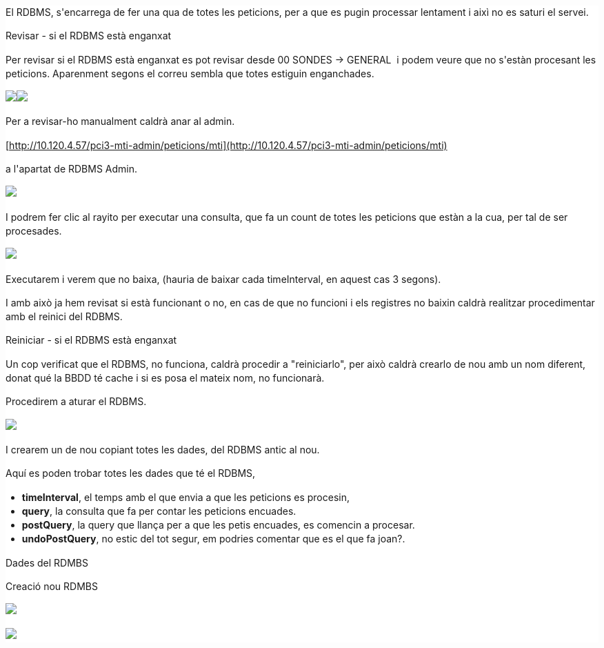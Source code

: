   

El RDBMS, s'encarrega de fer una qua de totes les peticions, per a que es pugin processar lentament i aixì no es saturi el servei.

Revisar - si el RDBMS està enganxat

Per revisar si el RDBMS està enganxat es pot revisar desde 00 SONDES → GENERAL  i podem veure que no s'estàn procesant les peticions. Aparenment segons el correu sembla que totes estiguin enganchades.

![](attachments/41521689/41521706.png)![](attachments/41521689/41521708.png)

Per a revisar-ho manualment caldrà anar al admin.

[http://10.120.4.57/pci3-mti-admin/peticions/mti](http://10.120.4.57/pci3-mti-admin/peticions/mti)

a l'apartat de RDBMS Admin.

![](attachments/41521689/41521699.png)

I podrem fer clic al rayito per executar una consulta, que fa un count de totes les peticions que estàn a la cua, per tal de ser procesades. 

![](attachments/41521689/41521709.png)

Executarem i verem que no baixa, (hauria de baixar cada timeInterval, en aquest cas 3 segons).

I amb això ja hem revisat si està funcionant o no, en cas de que no funcioni i els registres no baixin caldrà realitzar procedimentar amb el reinici del RDBMS.

  

Reiniciar - si el RDBMS està enganxat

  

Un cop verificat que el RDBMS, no funciona, caldrà procedir a "reiniciarlo", per això caldrà crearlo de nou amb un nom diferent, donat qué la BBDD té cache i si es posa el mateix nom, no funcionarà.

Procedirem a aturar el RDBMS.

![](attachments/41521689/41521711.png)

I crearem un de nou copiant totes les dades, del RDBMS antic al nou. 

Aquí es poden trobar totes les dades que té el RDBMS,

*   **timeInterval**, el temps amb el que envia a que les peticions es procesin, 
*   **query**, la consulta que fa per contar les peticions encuades.
*   **postQuery**, la query que llança per a que les petis encuades, es comencin a procesar.
*   **undoPostQuery**, no estic del tot segur, em podries comentar que es el que fa joan?.

Dades del RDMBS 

Creació nou RDMBS

![](attachments/41521689/41521712.png)

![](attachments/41521689/41521713.png)
